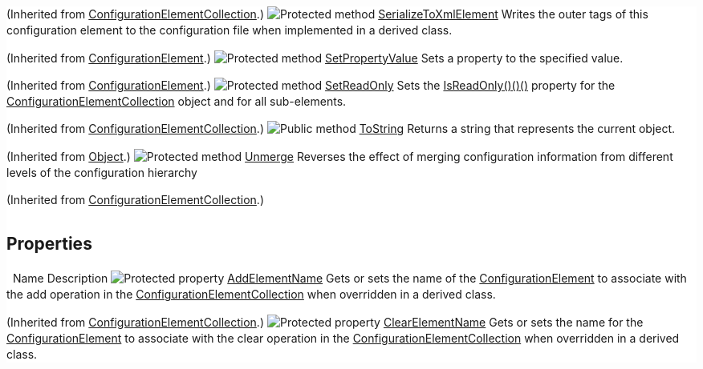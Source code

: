 (Inherited from [ConfigurationElementCollection](http://msdn2.microsoft.com/en-us/library/a35we8et).)
![](https://msdn.microsoft.com/en-us/Gg430840.protmethod(en-us,PandP.50).gif "Protected method")
[SerializeToXmlElement](http://msdn2.microsoft.com/en-us/library/yxcx3y27)
Writes the outer tags of this configuration element to the configuration file when implemented in a derived class.

(Inherited from [ConfigurationElement](http://msdn2.microsoft.com/en-us/library/kyx77cz3).)
![](https://msdn.microsoft.com/en-us/Gg430840.protmethod(en-us,PandP.50).gif "Protected method")
[SetPropertyValue](http://msdn2.microsoft.com/en-us/library/ms224426)
Sets a property to the specified value.

(Inherited from [ConfigurationElement](http://msdn2.microsoft.com/en-us/library/kyx77cz3).)
![](https://msdn.microsoft.com/en-us/Gg430840.protmethod(en-us,PandP.50).gif "Protected method")
[SetReadOnly](http://msdn2.microsoft.com/en-us/library/ms134164)
Sets the [IsReadOnly()()()](http://msdn2.microsoft.com/en-us/library/ms134160) property for the [ConfigurationElementCollection](http://msdn2.microsoft.com/en-us/library/a35we8et) object and for all sub-elements.

(Inherited from [ConfigurationElementCollection](http://msdn2.microsoft.com/en-us/library/a35we8et).)
![](https://msdn.microsoft.com/en-us/Gg430840.pubmethod(en-us,PandP.50).gif "Public method")
[ToString](http://msdn2.microsoft.com/en-us/library/7bxwbwt2)
Returns a string that represents the current object.

(Inherited from [Object](http://msdn2.microsoft.com/en-us/library/e5kfa45b).)
![](https://msdn.microsoft.com/en-us/Gg430840.protmethod(en-us,PandP.50).gif "Protected method")
[Unmerge](http://msdn2.microsoft.com/en-us/library/ms224411)
Reverses the effect of merging configuration information from different levels of the configuration hierarchy

(Inherited from [ConfigurationElementCollection](http://msdn2.microsoft.com/en-us/library/a35we8et).)

Properties
----------

<span id="propertyTableToggle"></span>
 
Name
Description
![](https://msdn.microsoft.com/en-us/Gg430840.protproperty(en-us,PandP.50).gif "Protected property")
[AddElementName](http://msdn2.microsoft.com/en-us/library/ms134167)
Gets or sets the name of the [ConfigurationElement](http://msdn2.microsoft.com/en-us/library/kyx77cz3) to associate with the add operation in the [ConfigurationElementCollection](http://msdn2.microsoft.com/en-us/library/a35we8et) when overridden in a derived class.

(Inherited from [ConfigurationElementCollection](http://msdn2.microsoft.com/en-us/library/a35we8et).)
![](https://msdn.microsoft.com/en-us/Gg430840.protproperty(en-us,PandP.50).gif "Protected property")
[ClearElementName](http://msdn2.microsoft.com/en-us/library/ms134168)
Gets or sets the name for the [ConfigurationElement](http://msdn2.microsoft.com/en-us/library/kyx77cz3) to associate with the clear operation in the [ConfigurationElementCollection](http://msdn2.microsoft.com/en-us/library/a35we8et) when overridden in a derived class.
